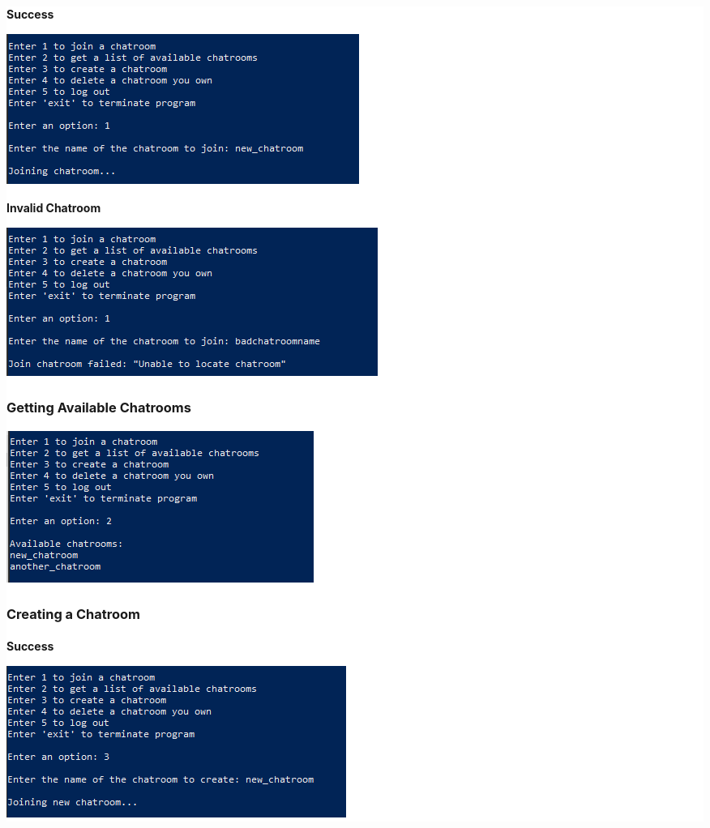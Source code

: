 **Success**

![](images/join_chatroom_success.png)

**Invalid Chatroom**

![](images/join_chatroom_bad_chatroom_name.png)

### Getting Available Chatrooms

![](images/available_chatrooms.png)

### Creating a Chatroom

**Success**

![](images/create_chatroom_success.png)
